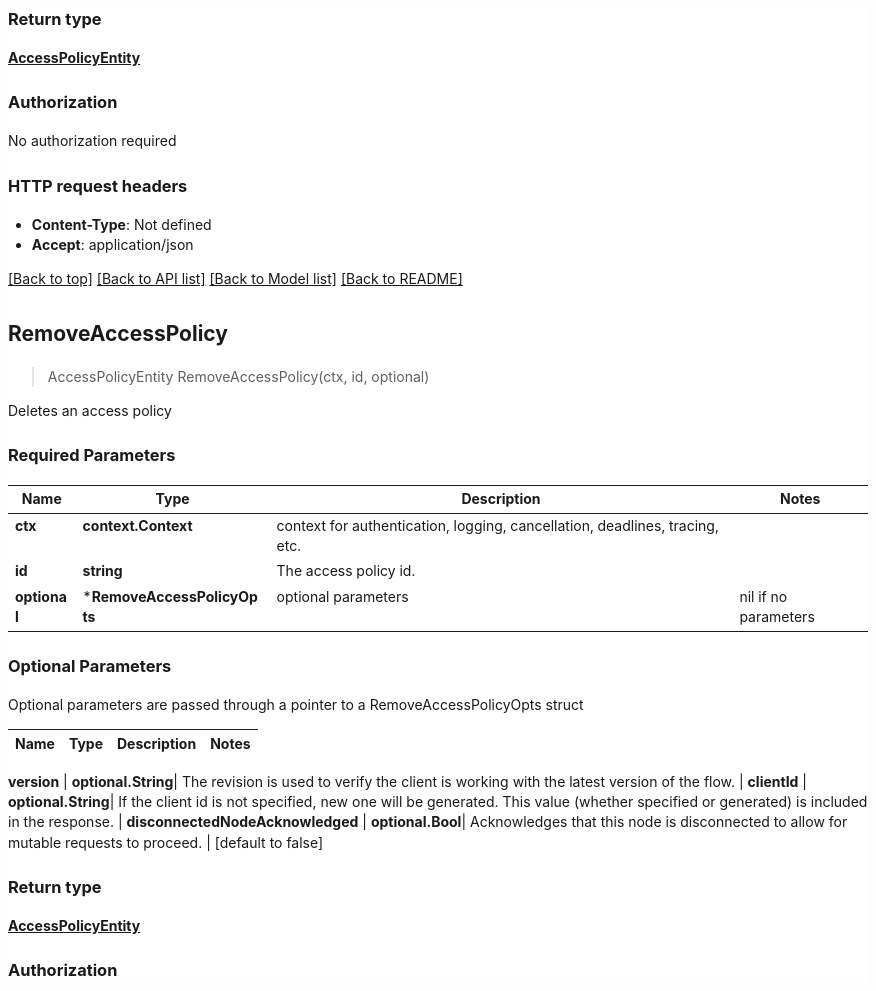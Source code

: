 ### Return type

[**AccessPolicyEntity**](AccessPolicyEntity.md)

### Authorization

No authorization required

### HTTP request headers

- **Content-Type**: Not defined
- **Accept**: application/json

[[Back to top]](#) [[Back to API list]](../README.md#documentation-for-api-endpoints)
[[Back to Model list]](../README.md#documentation-for-models)
[[Back to README]](../README.md)


## RemoveAccessPolicy

> AccessPolicyEntity RemoveAccessPolicy(ctx, id, optional)

Deletes an access policy

### Required Parameters


Name | Type | Description  | Notes
------------- | ------------- | ------------- | -------------
**ctx** | **context.Context** | context for authentication, logging, cancellation, deadlines, tracing, etc.
**id** | **string**| The access policy id. | 
 **optional** | ***RemoveAccessPolicyOpts** | optional parameters | nil if no parameters

### Optional Parameters

Optional parameters are passed through a pointer to a RemoveAccessPolicyOpts struct


Name | Type | Description  | Notes
------------- | ------------- | ------------- | -------------

 **version** | **optional.String**| The revision is used to verify the client is working with the latest version of the flow. | 
 **clientId** | **optional.String**| If the client id is not specified, new one will be generated. This value (whether specified or generated) is included in the response. | 
 **disconnectedNodeAcknowledged** | **optional.Bool**| Acknowledges that this node is disconnected to allow for mutable requests to proceed. | [default to false]

### Return type

[**AccessPolicyEntity**](AccessPolicyEntity.md)

### Authorization
